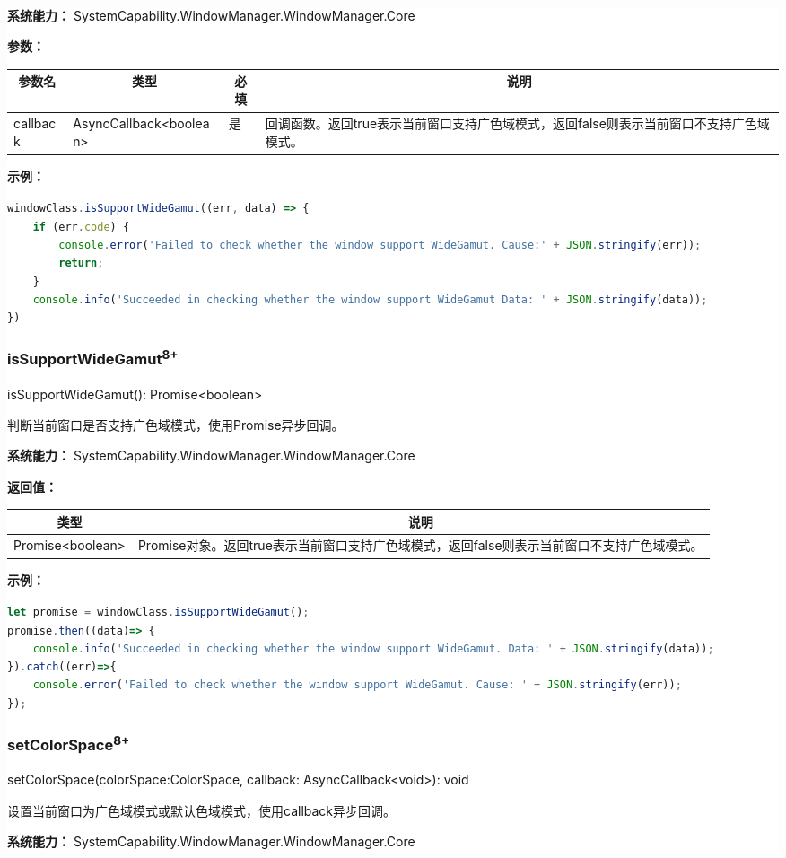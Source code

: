 **系统能力：** SystemCapability.WindowManager.WindowManager.Core

**参数：** 

| 参数名   | 类型                         | 必填 | 说明                                                         |
| -------- | ---------------------------- | ---- | ------------------------------------------------------------ |
| callback | AsyncCallback&lt;boolean&gt; | 是   | 回调函数。返回true表示当前窗口支持广色域模式，返回false则表示当前窗口不支持广色域模式。 |

**示例：** 

```js
windowClass.isSupportWideGamut((err, data) => {
    if (err.code) {
        console.error('Failed to check whether the window support WideGamut. Cause:' + JSON.stringify(err));
        return;
    }
    console.info('Succeeded in checking whether the window support WideGamut Data: ' + JSON.stringify(data));
})
```

### isSupportWideGamut<sup>8+</sup>

isSupportWideGamut(): Promise&lt;boolean&gt;

判断当前窗口是否支持广色域模式，使用Promise异步回调。

**系统能力：** SystemCapability.WindowManager.WindowManager.Core

**返回值：** 

| 类型                   | 说明                                                         |
| ---------------------- | ------------------------------------------------------------ |
| Promise&lt;boolean&gt; | Promise对象。返回true表示当前窗口支持广色域模式，返回false则表示当前窗口不支持广色域模式。 |

**示例：** 

```js
let promise = windowClass.isSupportWideGamut();
promise.then((data)=> {
    console.info('Succeeded in checking whether the window support WideGamut. Data: ' + JSON.stringify(data));
}).catch((err)=>{
    console.error('Failed to check whether the window support WideGamut. Cause: ' + JSON.stringify(err));
});
```

### setColorSpace<sup>8+</sup>

setColorSpace(colorSpace:ColorSpace, callback: AsyncCallback&lt;void&gt;): void

设置当前窗口为广色域模式或默认色域模式，使用callback异步回调。

**系统能力：** SystemCapability.WindowManager.WindowManager.Core
